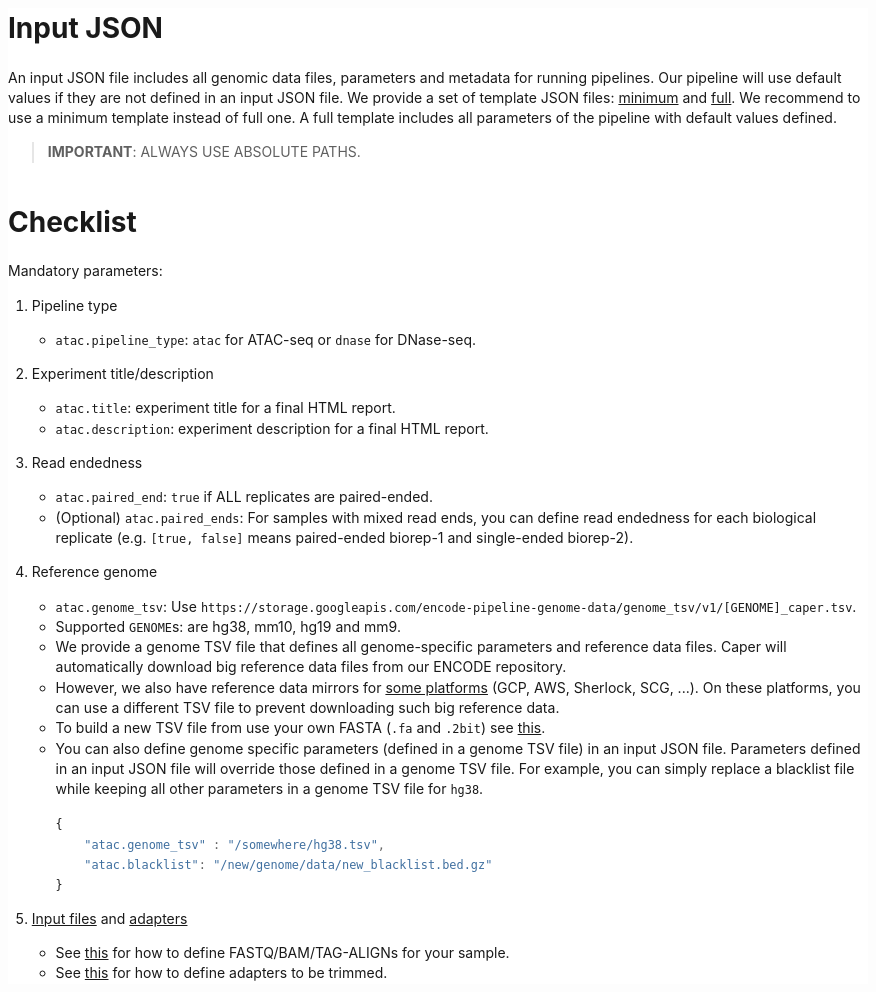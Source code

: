 # Input JSON

An input JSON file includes all genomic data files, parameters and metadata for running pipelines. Our pipeline will use default values if they are not defined in an input JSON file. We provide a set of template JSON files: [minimum](../example_input_json/template.json) and [full](../example_input_json/template.full.json). We recommend to use a minimum template instead of full one. A full template includes all parameters of the pipeline with default values defined.

>**IMPORTANT**: ALWAYS USE ABSOLUTE PATHS.

# Checklist

Mandatory parameters:

1) Pipeline type
    * `atac.pipeline_type`: `atac` for ATAC-seq or `dnase` for DNase-seq.

2) Experiment title/description
    * `atac.title`: experiment title for a final HTML report.
    * `atac.description`: experiment description for a final HTML report.

3) Read endedness
    * `atac.paired_end`: `true` if ALL replicates are paired-ended.
    * (Optional) `atac.paired_ends`: For samples with mixed read ends, you can define read endedness for each biological replicate (e.g. `[true, false]` means paired-ended biorep-1 and single-ended biorep-2).

4) Reference genome
    * `atac.genome_tsv`: Use `https://storage.googleapis.com/encode-pipeline-genome-data/genome_tsv/v1/[GENOME]_caper.tsv`.
    * Supported `GENOME`s: are hg38, mm10, hg19 and mm9.
    * We provide a genome TSV file that defines all genome-specific parameters and reference data files. Caper will automatically download big reference data files from our ENCODE repository.
    * However, we also have reference data mirrors for [some platforms](input_details.md/#reference-genome) (GCP, AWS, Sherlock, SCG, ...). On these platforms, you can use a different TSV file to prevent downloading such big reference data.
    * To build a new TSV file from use your own FASTA (`.fa` and `.2bit`) see [this](build_genome_database.md).
    * You can also define genome specific parameters (defined in a genome TSV file) in an input JSON file. Parameters defined in an input JSON file will override those defined in a genome TSV file. For example, you can simply replace a blacklist file while keeping all other parameters in a genome TSV file for `hg38`.
        ```javascript
        {
            "atac.genome_tsv" : "/somewhere/hg38.tsv",
            "atac.blacklist": "/new/genome/data/new_blacklist.bed.gz"
        }
        ```

5) [Input files](#input-files) and [adapters](#adapters)
    * See [this](#input-files) for how to define FASTQ/BAM/TAG-ALIGNs for your sample.
    * See [this](#adapters) for how to define adapters to be trimmed.
